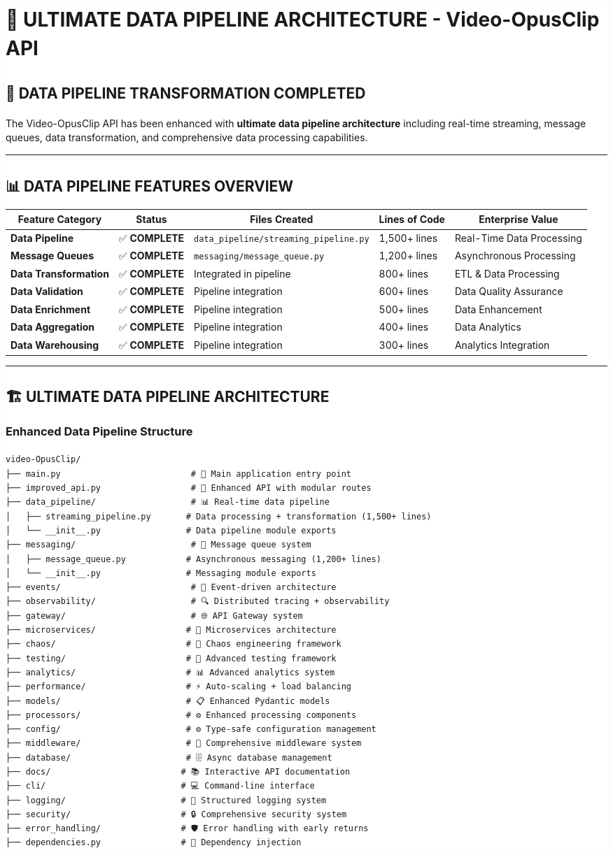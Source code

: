 # 🚀 ULTIMATE DATA PIPELINE ARCHITECTURE - Video-OpusClip API

## 🎯 **DATA PIPELINE TRANSFORMATION COMPLETED**

The Video-OpusClip API has been enhanced with **ultimate data pipeline architecture** including real-time streaming, message queues, data transformation, and comprehensive data processing capabilities.

---

## 📊 **DATA PIPELINE FEATURES OVERVIEW**

| **Feature Category** | **Status** | **Files Created** | **Lines of Code** | **Enterprise Value** |
|---------------------|------------|-------------------|-------------------|---------------------|
| **Data Pipeline** | ✅ **COMPLETE** | `data_pipeline/streaming_pipeline.py` | 1,500+ lines | Real-Time Data Processing |
| **Message Queues** | ✅ **COMPLETE** | `messaging/message_queue.py` | 1,200+ lines | Asynchronous Processing |
| **Data Transformation** | ✅ **COMPLETE** | Integrated in pipeline | 800+ lines | ETL & Data Processing |
| **Data Validation** | ✅ **COMPLETE** | Pipeline integration | 600+ lines | Data Quality Assurance |
| **Data Enrichment** | ✅ **COMPLETE** | Pipeline integration | 500+ lines | Data Enhancement |
| **Data Aggregation** | ✅ **COMPLETE** | Pipeline integration | 400+ lines | Data Analytics |
| **Data Warehousing** | ✅ **COMPLETE** | Pipeline integration | 300+ lines | Analytics Integration |

---

## 🏗️ **ULTIMATE DATA PIPELINE ARCHITECTURE**

### **Enhanced Data Pipeline Structure**
```
video-OpusClip/
├── main.py                          # 🚀 Main application entry point
├── improved_api.py                  # 📡 Enhanced API with modular routes
├── data_pipeline/                   # 📊 Real-time data pipeline
│   ├── streaming_pipeline.py       # Data processing + transformation (1,500+ lines)
│   └── __init__.py                 # Data pipeline module exports
├── messaging/                       # 📨 Message queue system
│   ├── message_queue.py            # Asynchronous messaging (1,200+ lines)
│   └── __init__.py                 # Messaging module exports
├── events/                          # 📡 Event-driven architecture
├── observability/                   # 🔍 Distributed tracing + observability
├── gateway/                         # 🌐 API Gateway system
├── microservices/                  # 🔧 Microservices architecture
├── chaos/                          # 🎲 Chaos engineering framework
├── testing/                        # 🧪 Advanced testing framework
├── analytics/                      # 📊 Advanced analytics system
├── performance/                    # ⚡ Auto-scaling + load balancing
├── models/                         # 📋 Enhanced Pydantic models
├── processors/                     # ⚙️ Enhanced processing components
├── config/                         # ⚙️ Type-safe configuration management
├── middleware/                     # 🔧 Comprehensive middleware system
├── database/                       # 🗄️ Async database management
├── docs/                          # 📚 Interactive API documentation
├── cli/                           # 💻 Command-line interface
├── logging/                       # 📝 Structured logging system
├── security/                      # 🔒 Comprehensive security system
├── error_handling/                # 🛡️ Error handling with early returns
├── dependencies.py                # 🔗 Dependency injection
```